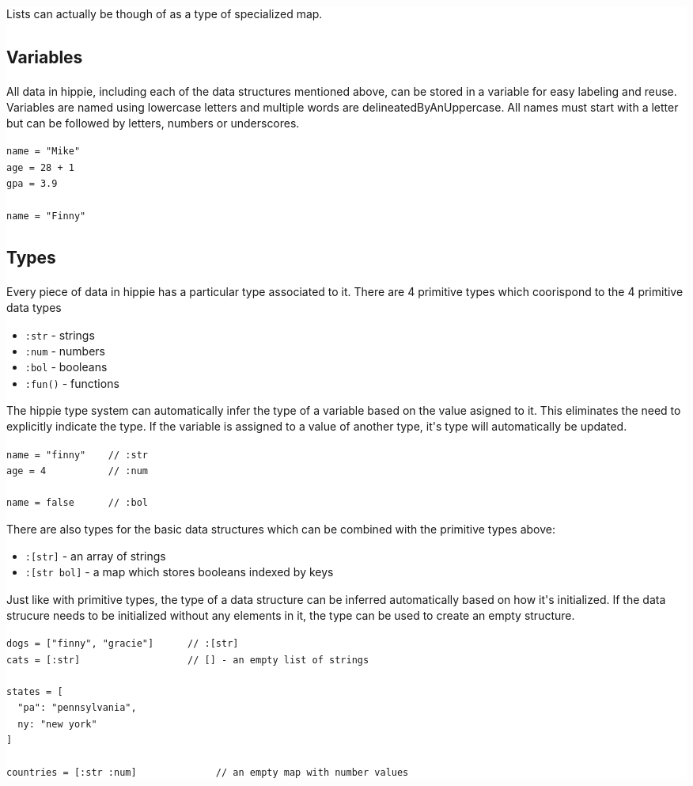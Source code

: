 Lists can actually be though of as a type of specialized map.

## Variables

All data in hippie, including each of the data structures mentioned above, can be stored in a variable for easy labeling and reuse. Variables are named using lowercase letters and multiple words are delineatedByAnUppercase. All names must start with a letter but can be followed by letters, numbers or underscores.

```
name = "Mike"
age = 28 + 1
gpa = 3.9

name = "Finny"
```

## Types

Every piece of data in hippie has a particular type associated to it. There are 4 primitive types which coorispond to the 4 primitive data types

- `:str` - strings
- `:num` - numbers
- `:bol` - booleans
- `:fun()` - functions

The hippie type system can automatically infer the type of a variable based on the value asigned to it. This eliminates the need to explicitly indicate the type. If the variable is assigned to a value of another type, it's type will automatically be updated.

```
name = "finny"    // :str
age = 4           // :num

name = false      // :bol
```

There are also types for the basic data structures which can be combined with the primitive types above:

- `:[str]` - an array of strings
- `:[str bol]` - a map which stores booleans indexed by keys

Just like with primitive types, the type of a data structure can be inferred automatically based on how it's initialized. If the data strucure needs to be initialized without any elements in it, the type can be used to create an empty structure.

```
dogs = ["finny", "gracie"]      // :[str]
cats = [:str]                   // [] - an empty list of strings

states = [
  "pa": "pennsylvania",
  ny: "new york"
]

countries = [:str :num]              // an empty map with number values
```

